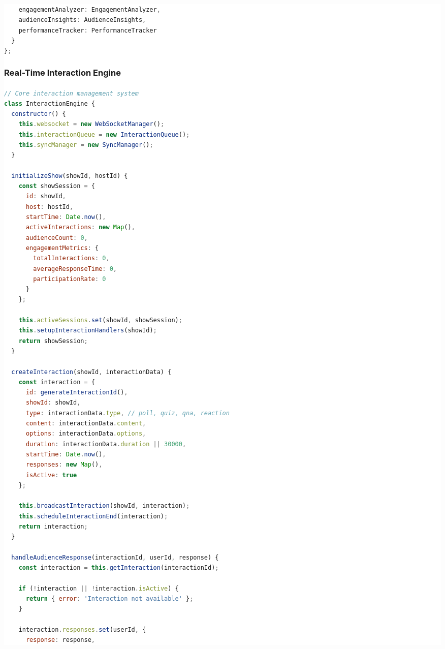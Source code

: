 ```javascript
    engagementAnalyzer: EngagementAnalyzer,
    audienceInsights: AudienceInsights,
    performanceTracker: PerformanceTracker
  }
};
```

### Real-Time Interaction Engine
```javascript
// Core interaction management system
class InteractionEngine {
  constructor() {
    this.websocket = new WebSocketManager();
    this.interactionQueue = new InteractionQueue();
    this.syncManager = new SyncManager();
  }
  
  initializeShow(showId, hostId) {
    const showSession = {
      id: showId,
      host: hostId,
      startTime: Date.now(),
      activeInteractions: new Map(),
      audienceCount: 0,
      engagementMetrics: {
        totalInteractions: 0,
        averageResponseTime: 0,
        participationRate: 0
      }
    };
    
    this.activeSessions.set(showId, showSession);
    this.setupInteractionHandlers(showId);
    return showSession;
  }
  
  createInteraction(showId, interactionData) {
    const interaction = {
      id: generateInteractionId(),
      showId: showId,
      type: interactionData.type, // poll, quiz, qna, reaction
      content: interactionData.content,
      options: interactionData.options,
      duration: interactionData.duration || 30000,
      startTime: Date.now(),
      responses: new Map(),
      isActive: true
    };
    
    this.broadcastInteraction(showId, interaction);
    this.scheduleInteractionEnd(interaction);
    return interaction;
  }
  
  handleAudienceResponse(interactionId, userId, response) {
    const interaction = this.getInteraction(interactionId);
    
    if (!interaction || !interaction.isActive) {
      return { error: 'Interaction not available' };
    }
    
    interaction.responses.set(userId, {
      response: response,
```